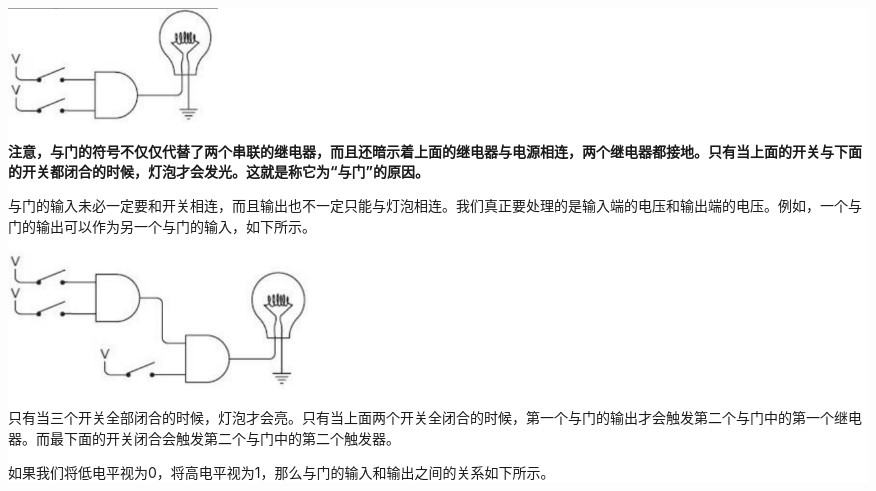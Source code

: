 <img src="image/image-20241207105317362.png" alt="image-20241207105317362" style="zoom: 33%;" />

**注意，与门的符号不仅仅代替了两个串联的继电器，而且还暗示着上面的继电器与电源相连，两个继电器都接地。只有当上面的开关与下面的开关都闭合的时候，灯泡才会发光。这就是称它为“与门”的原因。**

与门的输入未必一定要和开关相连，而且输出也不一定只能与灯泡相连。我们真正要处理的是输入端的电压和输出端的电压。例如，一个与门的输出可以作为另一个与门的输入，如下所示。

<img src="image/image-20241207105338750.png" alt="image-20241207105338750" style="zoom:33%;" />

只有当三个开关全部闭合的时候，灯泡才会亮。只有当上面两个开关全闭合的时候，第一个与门的输出才会触发第二个与门中的第一个继电器。而最下面的开关闭合会触发第二个与门中的第二个触发器。

如果我们将低电平视为0，将高电平视为1，那么与门的输入和输出之间的关系如下所示。
